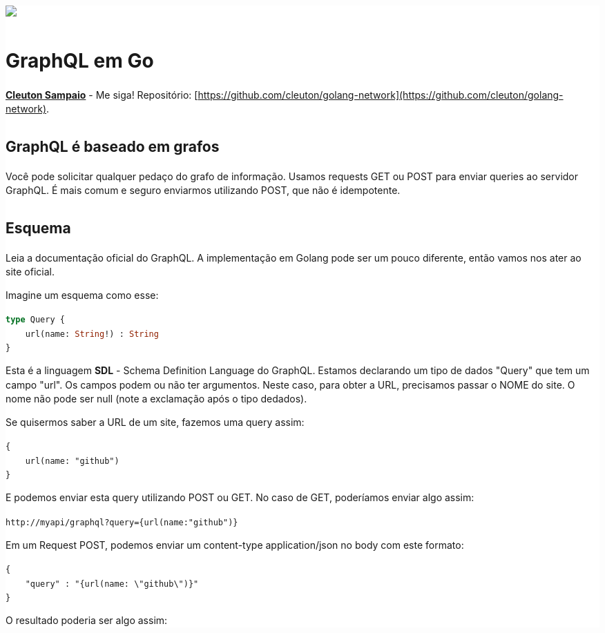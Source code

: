 ![](../../golangnetwork-logo.png)

# GraphQL em Go

[**Cleuton Sampaio**](https://linkedin.com/in/cleutonsampaio) - Me siga!
Repositório: [https://github.com/cleuton/golang-network](https://github.com/cleuton/golang-network).

## GraphQL é baseado em grafos

Você pode solicitar qualquer pedaço do grafo de informação.
Usamos requests GET ou POST para enviar queries ao servidor GraphQL. É mais comum e seguro
enviarmos utilizando POST, que não é idempotente.

## Esquema

Leia a documentação oficial do GraphQL. A implementação em Golang pode ser um pouco diferente, então vamos nos ater ao site oficial.

Imagine um esquema como esse:
```graphql
type Query {
    url(name: String!) : String
}
```

Esta é a linguagem **SDL** - Schema Definition Language do GraphQL. Estamos declarando um tipo de dados "Query" que tem um campo "url". Os campos podem ou não ter argumentos. Neste caso, para obter a URL, precisamos passar o NOME do site. O nome não pode ser null (note a exclamação após o tipo dedados).

Se quisermos saber a URL de um site, fazemos uma query assim:

```sdl
{
    url(name: "github")
}
``` 

E podemos enviar esta query utilizando POST ou GET. No caso de GET, poderíamos enviar algo assim:

```shell
http://myapi/graphql?query={url(name:"github")}
```

Em um Request POST, podemos enviar um content-type application/json no body com este formato:

```sdl
{
    "query" : "{url(name: \"github\")}"
}
```

O resultado poderia ser algo assim:
